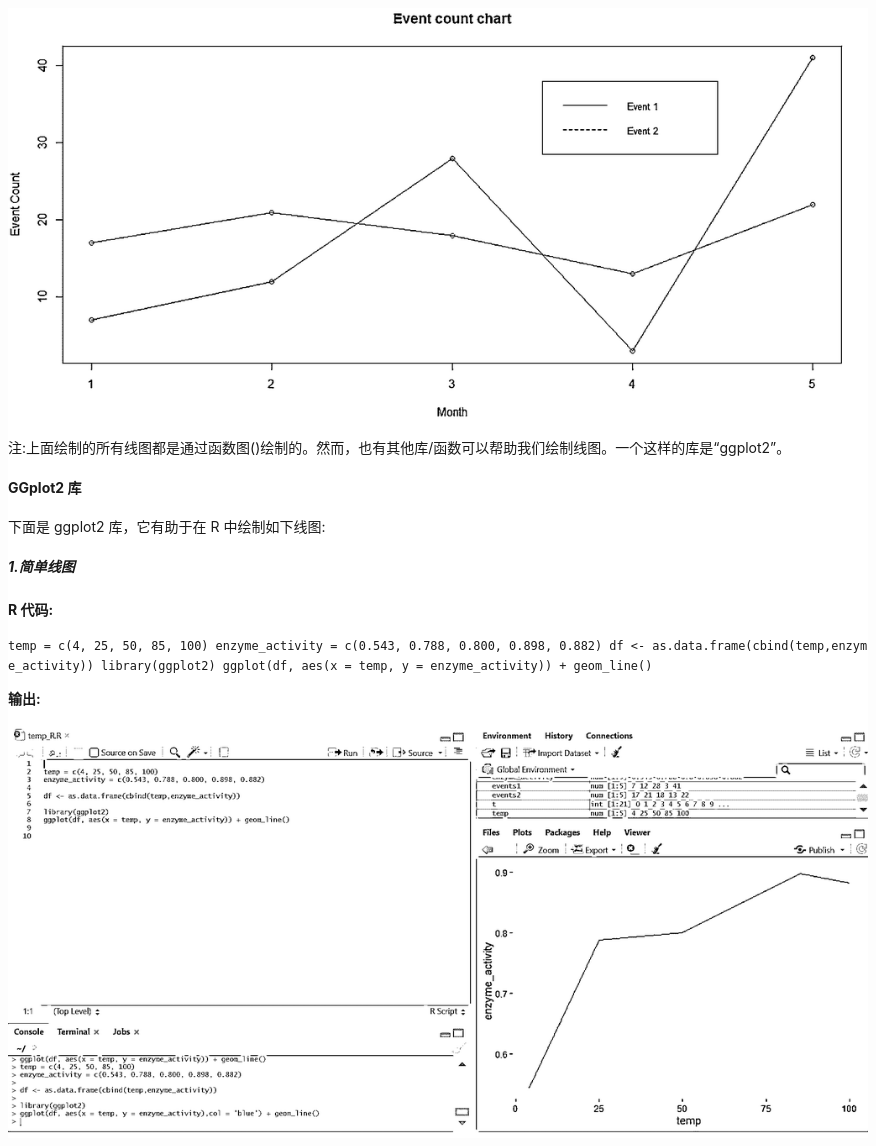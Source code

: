 ![Event count chart](img/4b8b178d6dfe853ac25e8493b1cd0bd3.png)



注:上面绘制的所有线图都是通过函数图()绘制的。然而，也有其他库/函数可以帮助我们绘制线图。一个这样的库是“ggplot2”。

#### GGplot2 库

下面是 ggplot2 库，它有助于在 R 中绘制如下线图:

##### 1.简单线图

**R 代码:**

`temp = c(4, 25, 50, 85, 100)
enzyme_activity = c(0.543, 0.788, 0.800, 0.898, 0.882)
df <- as.data.frame(cbind(temp,enzyme_activity))
library(ggplot2)
ggplot(df, aes(x = temp, y = enzyme_activity)) + geom_line()`

**输出:**

![Line graph in R 10](img/288f104e1ed68c68908e674c93d36810.png)

